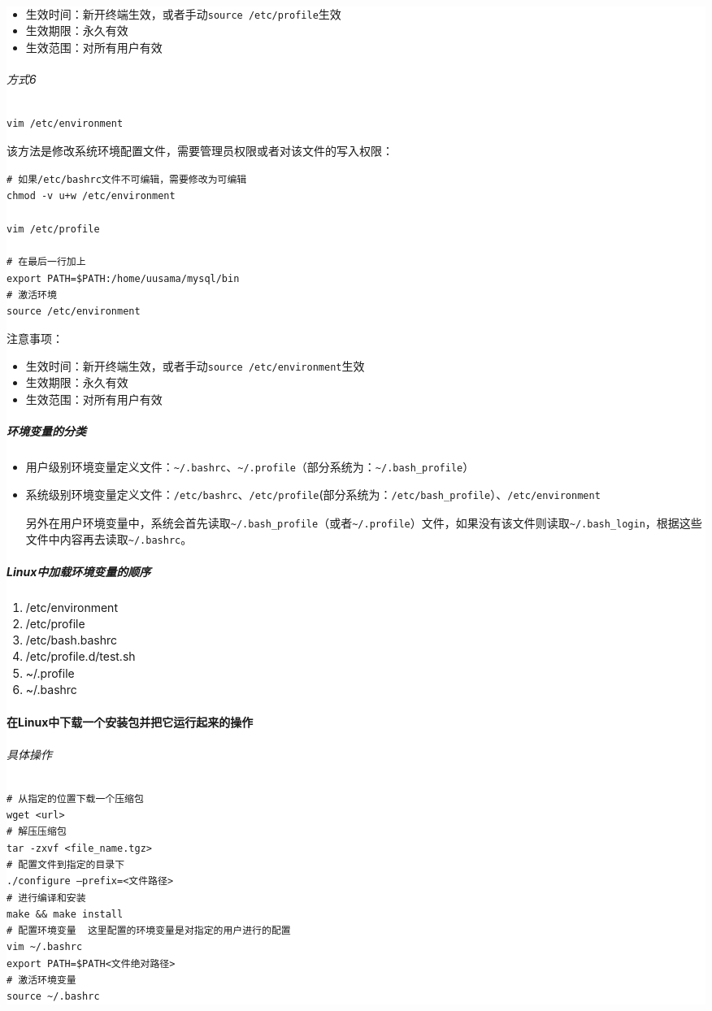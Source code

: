 - 生效时间：新开终端生效，或者手动`source /etc/profile`生效
- 生效期限：永久有效
- 生效范围：对所有用户有效

###### 方式6

`vim /etc/environment`

该方法是修改系统环境配置文件，需要管理员权限或者对该文件的写入权限：

```shell
# 如果/etc/bashrc文件不可编辑，需要修改为可编辑
chmod -v u+w /etc/environment

vim /etc/profile

# 在最后一行加上
export PATH=$PATH:/home/uusama/mysql/bin
# 激活环境
source /etc/environment
```

注意事项：

- 生效时间：新开终端生效，或者手动`source /etc/environment`生效
- 生效期限：永久有效
- 生效范围：对所有用户有效

##### 环境变量的分类

+ 用户级别环境变量定义文件：`~/.bashrc`、`~/.profile`（部分系统为：`~/.bash_profile`）

+ 系统级别环境变量定义文件：`/etc/bashrc`、`/etc/profile`(部分系统为：`/etc/bash_profile`）、`/etc/environment`

  另外在用户环境变量中，系统会首先读取`~/.bash_profile`（或者`~/.profile`）文件，如果没有该文件则读取`~/.bash_login`，根据这些文件中内容再去读取`~/.bashrc`。

##### Linux中加载环境变量的顺序

1. /etc/environment
2. /etc/profile
3. /etc/bash.bashrc
4. /etc/profile.d/test.sh
5. ~/.profile
6. ~/.bashrc

#### 在Linux中下载一个安装包并把它运行起来的操作

###### 具体操作

```shell
# 从指定的位置下载一个压缩包
wget <url>
# 解压压缩包
tar -zxvf <file_name.tgz>
# 配置文件到指定的目录下
./configure –prefix=<文件路径>
# 进行编译和安装
make && make install
# 配置环境变量  这里配置的环境变量是对指定的用户进行的配置
vim ~/.bashrc 
export PATH=$PATH<文件绝对路径>
# 激活环境变量
source ~/.bashrc
```
